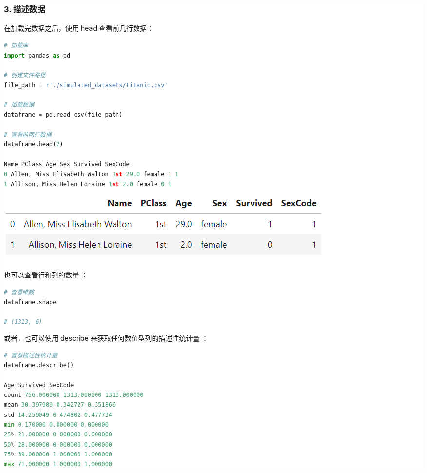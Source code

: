 

### 3. 描述数据

在加载完数据之后，使用 head 查看前几行数据：

```python
# 加载库
import pandas as pd

# 创建文件路径
file_path = r'./simulated_datasets/titanic.csv'

# 加载数据
dataframe = pd.read_csv(file_path)

# 查看前两行数据
dataframe.head(2)

Name PClass Age Sex Survived SexCode
0 Allen, Miss Elisabeth Walton 1st 29.0 female 1 1
1 Allison, Miss Helen Loraine 1st 2.0 female 0 1
```

![image-20200607215831987](image-20200607215831987.png)

也可以查看行和列的数量 ：

```python
# 查看维数
dataframe.shape

# (1313, 6)
```

或者，也可以使用 describe 来获取任何数值型列的描述性统计量 ：

```python
# 查看描述性统计量
dataframe.describe()

Age Survived SexCode
count 756.000000 1313.000000 1313.000000
mean 30.397989 0.342727 0.351866
std 14.259049 0.474802 0.477734
min 0.170000 0.000000 0.000000
25% 21.000000 0.000000 0.000000
50% 28.000000 0.000000 0.000000
75% 39.000000 1.000000 1.000000
max 71.000000 1.000000 1.000000
```

